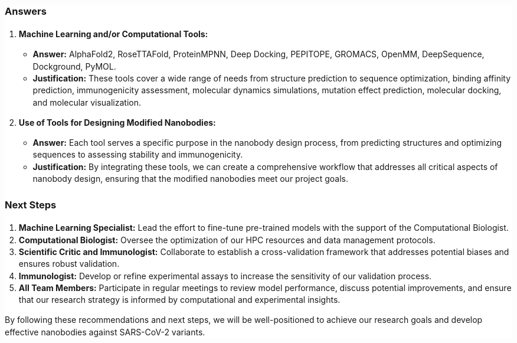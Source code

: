 ### Answers

1. **Machine Learning and/or Computational Tools:**
   - **Answer:** AlphaFold2, RoseTTAFold, ProteinMPNN, Deep Docking, PEPITOPE, GROMACS, OpenMM, DeepSequence, Dockground, PyMOL.
   - **Justification:** These tools cover a wide range of needs from structure prediction to sequence optimization, binding affinity prediction, immunogenicity assessment, molecular dynamics simulations, mutation effect prediction, molecular docking, and molecular visualization.

2. **Use of Tools for Designing Modified Nanobodies:**
   - **Answer:** Each tool serves a specific purpose in the nanobody design process, from predicting structures and optimizing sequences to assessing stability and immunogenicity.
   - **Justification:** By integrating these tools, we can create a comprehensive workflow that addresses all critical aspects of nanobody design, ensuring that the modified nanobodies meet our project goals.

### Next Steps

1. **Machine Learning Specialist:** Lead the effort to fine-tune pre-trained models with the support of the Computational Biologist.
2. **Computational Biologist:** Oversee the optimization of our HPC resources and data management protocols.
3. **Scientific Critic and Immunologist:** Collaborate to establish a cross-validation framework that addresses potential biases and ensures robust validation.
4. **Immunologist:** Develop or refine experimental assays to increase the sensitivity of our validation process.
5. **All Team Members:** Participate in regular meetings to review model performance, discuss potential improvements, and ensure that our research strategy is informed by computational and experimental insights.

By following these recommendations and next steps, we will be well-positioned to achieve our research goals and develop effective nanobodies against SARS-CoV-2 variants.

